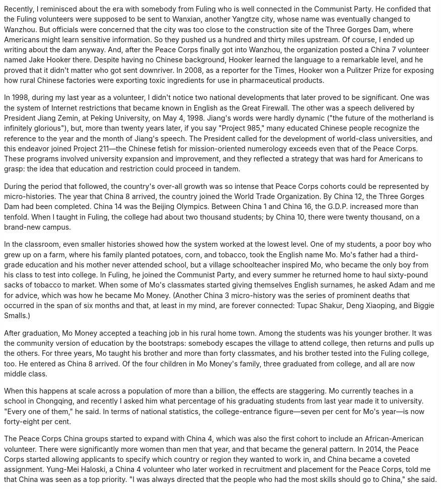 Recently, I reminisced about the era with somebody from Fuling who is well connected in the Communist Party. He confided that the Fuling volunteers were supposed to be sent to Wanxian, another Yangtze city, whose name was eventually changed to Wanzhou. But officials were concerned that the city was too close to the construction site of the Three Gorges Dam, where Americans might learn sensitive information. So they pushed us a hundred and thirty miles upstream. Of course, I ended up writing about the dam anyway. And, after the Peace Corps finally got into Wanzhou, the organization posted a China 7 volunteer named Jake Hooker there. Despite having no Chinese background, Hooker learned the language to a remarkable level, and he proved that it didn't matter who got sent downriver. In 2008, as a reporter for the Times, Hooker won a Pulitzer Prize for exposing how rural Chinese factories were exporting toxic ingredients for use in pharmaceutical products.



In 1998, during my last year as a volunteer, I didn't notice two national developments that later proved to be significant. One was the system of Internet restrictions that became known in English as the Great Firewall. The other was a speech delivered by President Jiang Zemin, at Peking University, on May 4, 1998. Jiang's words were hardly dynamic ("the future of the motherland is infinitely glorious"), but, more than twenty years later, if you say "Project 985," many educated Chinese people recognize the reference to the year and the month of Jiang's speech. The President called for the development of world-class universities, and this endeavor joined Project 211—the Chinese fetish for mission-oriented numerology exceeds even that of the Peace Corps. These programs involved university expansion and improvement, and they reflected a strategy that was hard for Americans to grasp: the idea that education and restriction could proceed in tandem.

During the period that followed, the country's over-all growth was so intense that Peace Corps cohorts could be represented by micro-histories. The year that China 8 arrived, the country joined the World Trade Organization. By China 12, the Three Gorges Dam had been completed. China 14 was the Beijing Olympics. Between China 1 and China 16, the G.D.P. increased more than tenfold. When I taught in Fuling, the college had about two thousand students; by China 10, there were twenty thousand, on a brand-new campus.

In the classroom, even smaller histories showed how the system worked at the lowest level. One of my students, a poor boy who grew up on a farm, where his family planted potatoes, corn, and tobacco, took the English name Mo. Mo's father had a third-grade education and his mother never attended school, but a village schoolteacher inspired Mo, who became the only boy from his class to test into college. In Fuling, he joined the Communist Party, and every summer he returned home to haul sixty-pound sacks of tobacco to market. When some of Mo's classmates started giving themselves English surnames, he asked Adam and me for advice, which was how he became Mo Money. (Another China 3 micro-history was the series of prominent deaths that occurred in the span of six months and that, at least in my mind, are forever connected: Tupac Shakur, Deng Xiaoping, and Biggie Smalls.)

After graduation, Mo Money accepted a teaching job in his rural home town. Among the students was his younger brother. It was the community version of education by the bootstraps: somebody escapes the village to attend college, then returns and pulls up the others. For three years, Mo taught his brother and more than forty classmates, and his brother tested into the Fuling college, too. He entered as China 8 arrived. Of the four children in Mo Money's family, three graduated from college, and all are now middle class.

When this happens at scale across a population of more than a billion, the effects are staggering. Mo currently teaches in a school in Chongqing, and recently I asked him what percentage of his graduating students from last year made it to university. "Every one of them," he said. In terms of national statistics, the college-entrance figure—seven per cent for Mo's year—is now forty-eight per cent.

The Peace Corps China groups started to expand with China 4, which was also the first cohort to include an African-American volunteer. There were significantly more women than men that year, and that became the general pattern. In 2014, the Peace Corps started allowing applicants to specify which country or region they wanted to work in, and China became a coveted assignment. Yung-Mei Haloski, a China 4 volunteer who later worked in recruitment and placement for the Peace Corps, told me that China was seen as a top priority. "I was always directed that the people who had the most skills should go to China," she said.
